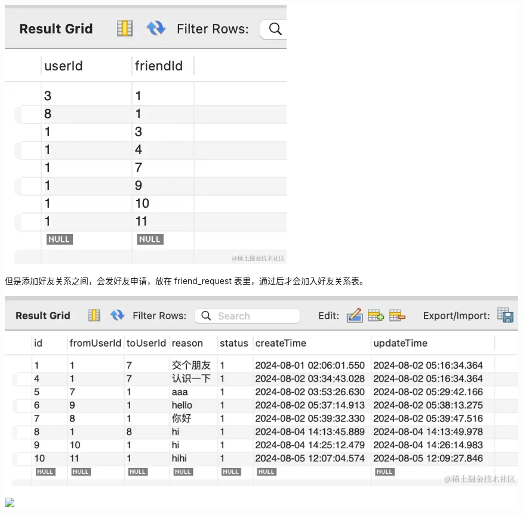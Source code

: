 ![image.png](./images/941bcb11607cba533b6294a5475b2c92.webp )

但是添加好友关系之间，会发好友申请，放在 friend_request 表里，通过后才会加入好友关系表。


![image.png](./images/4f1173f1eef9876cb5d047f055e9e4c5.webp )

![](./images/36d4f83f3ea330ee7f22510dfa4440b6.gif )

